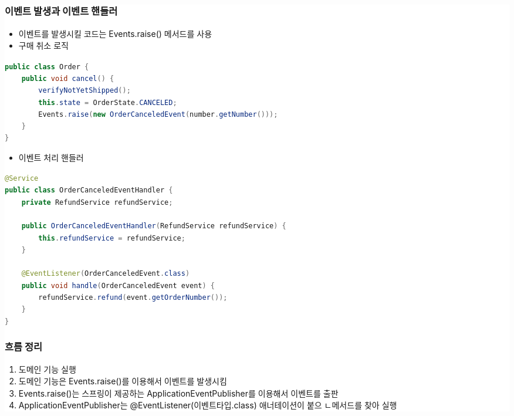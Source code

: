   

### 이벤트 발생과 이벤트 핸들러

- 이벤트를 발생시킬 코드는 Events.raise() 메서드를 사용
- 구매 취소 로직

```java
public class Order {
    public void cancel() {
        verifyNotYetShipped();
        this.state = OrderState.CANCELED;
        Events.raise(new OrderCanceledEvent(number.getNumber()));
    }
}
```

- 이벤트 처리 핸들러

```java
@Service
public class OrderCanceledEventHandler {
    private RefundService refundService;
    
    public OrderCanceledEventHandler(RefundService refundService) {
        this.refundService = refundService;
    }
    
    @EventListener(OrderCanceledEvent.class)
    public void handle(OrderCanceledEvent event) {
        refundService.refund(event.getOrderNumber());
    }
}
```



### 흐름 정리

1. 도메인 기능 실행
2. 도메인 기능은 Events.raise()를 이용해서 이벤트를 발생시킴
3. Events.raise()는 스프링이 제공하는 ApplicationEventPublisher를 이용해서 이벤트를 출판
4. ApplicationEventPublisher는 @EventListener(이벤트타입.class) 애너테이션이 붙으 ㄴ메서드를 찾아 실행
